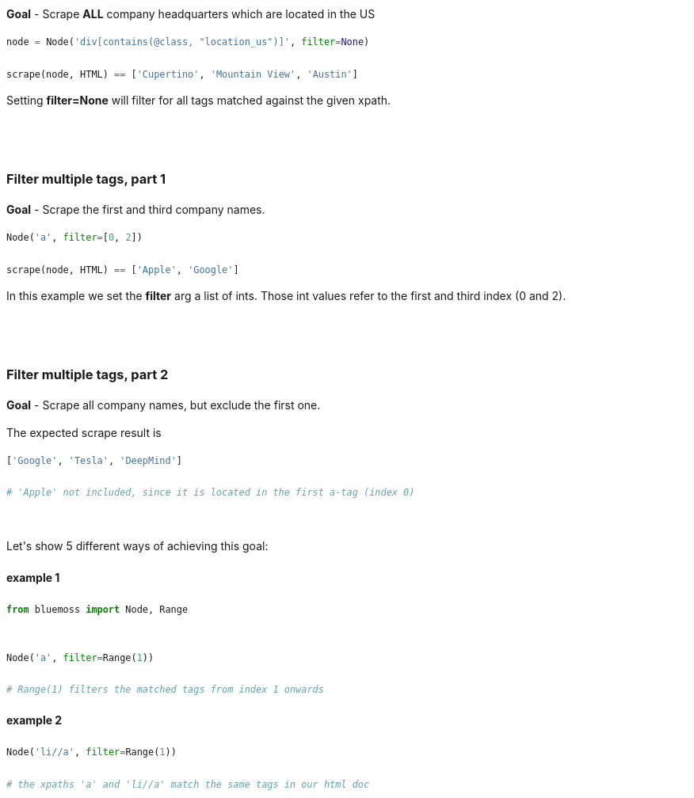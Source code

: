 **Goal** - Scrape **ALL** company headquarters which are located in the US

```python
node = Node('div[contains(@class, "location_us")]', filter=None)

scrape(node, HTML) == ['Cupertino', 'Mountain View', 'Austin']
```

Setting **filter=None** will filter for all tags matched against the given xpath.

<br>
<br>

### Filter multiple tags, part 1

**Goal** - Scrape the first and third company names.

```python
Node('a', filter=[0, 2])

scrape(node, HTML) == ['Apple', 'Google']
```

In this example we set the **filter** arg a list of ints. Those int values refer to the first and third index (0 and 2).

<br>
<br>

### Filter multiple tags, part 2

**Goal** - Scrape all company names, but exclude the first one.

The expected scrape result is

```python
['Google', 'Tesla', 'DeepMind']

# 'Apple' not included, since it is located in the first a-tag (index 0)
```

<br>

Let's show 5 different ways of achieving this goal:

#### example 1
```python
from bluemoss import Node, Range


Node('a', filter=Range(1)) 

# Range(1) filters the matched tags from index 1 onwards
```

#### example 2
```python
Node('li//a', filter=Range(1))

# the xpaths 'a' and 'li//a' match the same tags in our html doc
```
